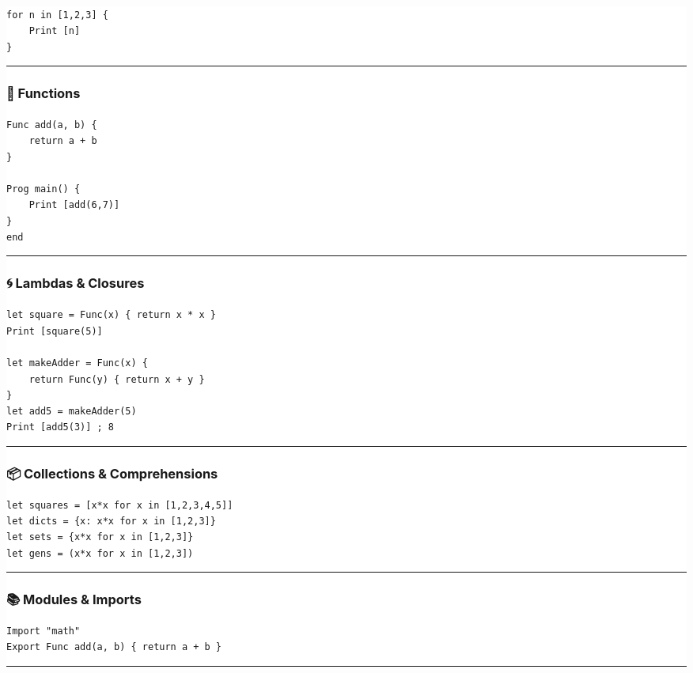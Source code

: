 ```plasmascript
for n in [1,2,3] {
    Print [n]
}
```

---

### 🧩 Functions

```plasmascript
Func add(a, b) {
    return a + b
}

Prog main() {
    Print [add(6,7)]
}
end
```

---

### 🌀 Lambdas & Closures

```plasmascript
let square = Func(x) { return x * x }
Print [square(5)]

let makeAdder = Func(x) {
    return Func(y) { return x + y }
}
let add5 = makeAdder(5)
Print [add5(3)] ; 8
```

---

### 📦 Collections & Comprehensions

```plasmascript
let squares = [x*x for x in [1,2,3,4,5]]
let dicts = {x: x*x for x in [1,2,3]}
let sets = {x*x for x in [1,2,3]}
let gens = (x*x for x in [1,2,3])
```

---

### 📚 Modules & Imports

```plasmascript
Import "math"
Export Func add(a, b) { return a + b }
```

---